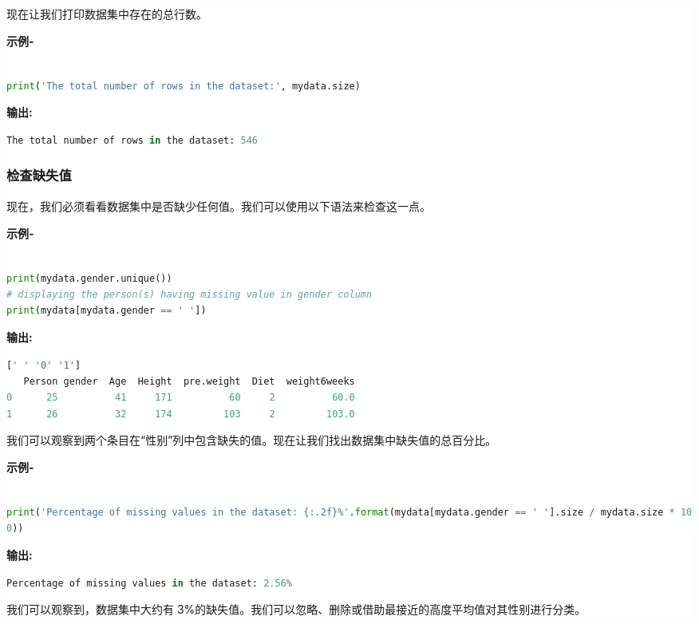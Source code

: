 现在让我们打印数据集中存在的总行数。

**示例-**

```py

print('The total number of rows in the dataset:', mydata.size)

```

**输出:**

```py
The total number of rows in the dataset: 546

```

### 检查缺失值

现在，我们必须看看数据集中是否缺少任何值。我们可以使用以下语法来检查这一点。

**示例-**

```py

print(mydata.gender.unique())
# displaying the person(s) having missing value in gender column
print(mydata[mydata.gender == ' '])

```

**输出:**

```py
[' ' '0' '1']
   Person gender  Age  Height  pre.weight  Diet  weight6weeks
0      25          41     171          60     2          60.0
1      26          32     174         103     2         103.0

```

我们可以观察到两个条目在“性别”列中包含缺失的值。现在让我们找出数据集中缺失值的总百分比。

**示例-**

```py

print('Percentage of missing values in the dataset: {:.2f}%'.format(mydata[mydata.gender == ' '].size / mydata.size * 100))

```

**输出:**

```py
Percentage of missing values in the dataset: 2.56%

```

我们可以观察到，数据集中大约有 3%的缺失值。我们可以忽略、删除或借助最接近的高度平均值对其性别进行分类。
